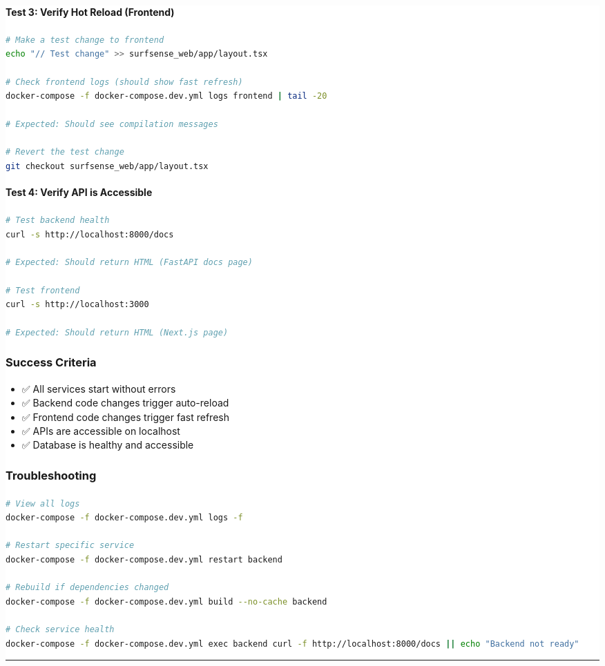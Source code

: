 #### Test 3: Verify Hot Reload (Frontend)
```bash
# Make a test change to frontend
echo "// Test change" >> surfsense_web/app/layout.tsx

# Check frontend logs (should show fast refresh)
docker-compose -f docker-compose.dev.yml logs frontend | tail -20

# Expected: Should see compilation messages

# Revert the test change
git checkout surfsense_web/app/layout.tsx
```

#### Test 4: Verify API is Accessible
```bash
# Test backend health
curl -s http://localhost:8000/docs

# Expected: Should return HTML (FastAPI docs page)

# Test frontend
curl -s http://localhost:3000

# Expected: Should return HTML (Next.js page)
```

### Success Criteria
- ✅ All services start without errors
- ✅ Backend code changes trigger auto-reload
- ✅ Frontend code changes trigger fast refresh
- ✅ APIs are accessible on localhost
- ✅ Database is healthy and accessible

### Troubleshooting
```bash
# View all logs
docker-compose -f docker-compose.dev.yml logs -f

# Restart specific service
docker-compose -f docker-compose.dev.yml restart backend

# Rebuild if dependencies changed
docker-compose -f docker-compose.dev.yml build --no-cache backend

# Check service health
docker-compose -f docker-compose.dev.yml exec backend curl -f http://localhost:8000/docs || echo "Backend not ready"
```

---
